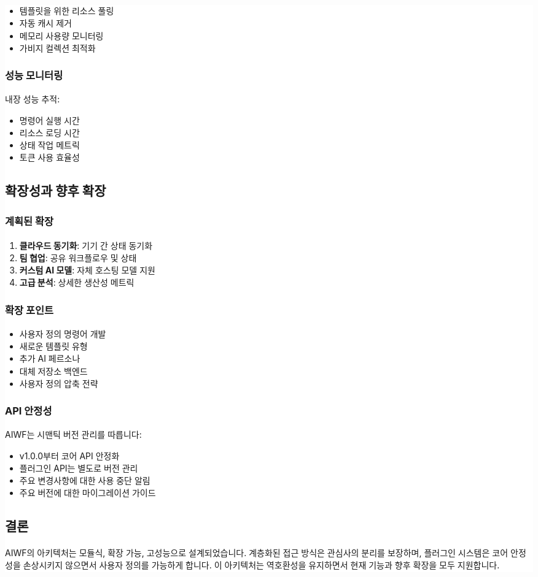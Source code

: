 - 템플릿을 위한 리소스 풀링
- 자동 캐시 제거
- 메모리 사용량 모니터링
- 가비지 컬렉션 최적화

### 성능 모니터링

내장 성능 추적:
- 명령어 실행 시간
- 리소스 로딩 시간
- 상태 작업 메트릭
- 토큰 사용 효율성

## 확장성과 향후 확장

### 계획된 확장

1. **클라우드 동기화**: 기기 간 상태 동기화
2. **팀 협업**: 공유 워크플로우 및 상태
3. **커스텀 AI 모델**: 자체 호스팅 모델 지원
4. **고급 분석**: 상세한 생산성 메트릭

### 확장 포인트

- 사용자 정의 명령어 개발
- 새로운 템플릿 유형
- 추가 AI 페르소나
- 대체 저장소 백엔드
- 사용자 정의 압축 전략

### API 안정성

AIWF는 시맨틱 버전 관리를 따릅니다:
- v1.0.0부터 코어 API 안정화
- 플러그인 API는 별도로 버전 관리
- 주요 변경사항에 대한 사용 중단 알림
- 주요 버전에 대한 마이그레이션 가이드

## 결론

AIWF의 아키텍처는 모듈식, 확장 가능, 고성능으로 설계되었습니다. 계층화된 접근 방식은 관심사의 분리를 보장하며, 플러그인 시스템은 코어 안정성을 손상시키지 않으면서 사용자 정의를 가능하게 합니다. 이 아키텍처는 역호환성을 유지하면서 현재 기능과 향후 확장을 모두 지원합니다.